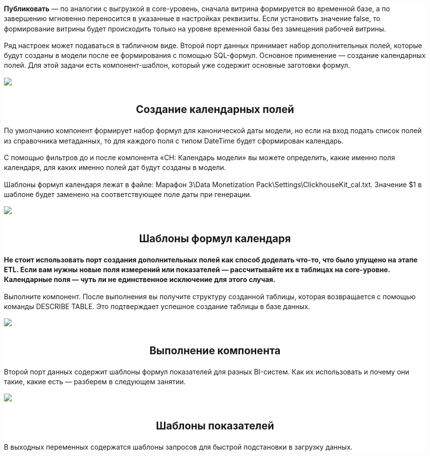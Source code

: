 **Публиковать** — по аналогии с выгрузкой в core-уровень, сначала витрина формируется во временной базе, а по завершению мгновенно переносится в указанные в настройках реквизиты. Если установить значение false, то формирование витрины будет происходить только на уровне временной базы без замещения рабочей витрины.

Ряд настроек может подаваться в табличном виде. Второй порт данных принимает набор дополнительных полей, которые будут созданы в модели после ее формирования с помощью SQL-формул. Основное применение — создание календарных полей. Для этой задачи есть компонент-шаблон, который уже содержит основные заготовки формул.

<div>
<img src="https://loginom.ru/sites/default/files/styles/image792/public/global-images/textpage/2025/creating-calendar-fields-12.png"/>
</div>

<h2 align="center">Создание календарных полей</h2>

По умолчанию компонент формирует набор формул для канонической даты модели, но если на вход подать список полей из справочника метаданных, то для каждого поля с типом DateTime будет сформирован календарь.

С помощью фильтров до и после компонента «CH: Календарь модели» вы можете определить, какие именно поля календаря, для каких именно полей дат будут созданы в модели.

Шаблоны формул календаря лежат в файле: Марафон 3\Data Monetization Pack\Settings\ClickhouseKit_cal.txt. Значение $1 в шаблоне будет заменено на соответствующее поле даты при генерации.

<div>
<img src="https://loginom.ru/sites/default/files/styles/image792/public/global-images/textpage/2025/calendaformula-templates_13.png"/>
</div>

<h2 align="center">Шаблоны формул календаря</h2>

**Не стоит использовать порт создания дополнительных полей как способ доделать что-то, что было упущено на этапе ETL. Если вам нужны новые поля измерений или показателей — рассчитывайте их в таблицах на core-уровне. Календарные поля — чуть ли не единственное исключение для этого случая.**

Выполните компонент. После выполнения вы получите структуру созданной таблицы, которая возвращается с помощью команды DESCRIBE TABLE. Это подтверждает успешное создание таблицы в базе данных.

<div>
<img src="https://loginom.ru/sites/default/files/global-images/textpage/2025/component-execution_7.png"/>
</div>

<h2 align="center">Выполнение компонента</h2>

Второй порт данных содержит шаблоны формул показателей для разных BI-систем. Как их использовать и почему они такие, какие есть — разберем в следующем занятии.

<div>
<img src="https://loginom.ru/sites/default/files/styles/image792/public/global-images/textpage/2025/indicator-templates_14.png"/>
</div>

<h2 align="center">Шаблоны показателей</h2>

В выходных переменных содержатся шаблоны запросов для быстрой подстановки в загрузку данных.
